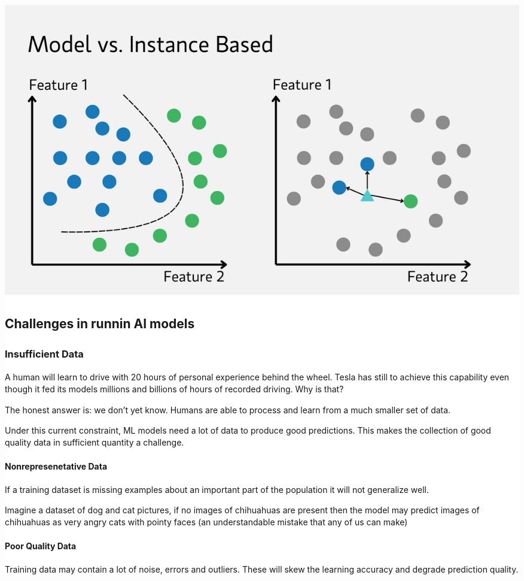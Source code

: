 ![model_vs_instance](../static/images/AI/1/model_vs_instance.jpg)

## Challenges in runnin AI models

### Insufficient Data

A human will learn to drive with 20 hours of personal experience behind the wheel. Tesla has still to achieve this capability even though it fed its models millions and billions of hours of recorded driving. Why is that?

The honest answer is: we don’t yet know. Humans are able to process and learn from a much smaller set of data.

Under this current constraint, ML models need a lot of data to produce good predictions. This makes the collection of good quality data in sufficient quantity a challenge.

#### Nonrepresenetative Data

If a training dataset is missing examples about an important part of the population it will not generalize well.

Imagine a dataset of dog and cat pictures, if no images of chihuahuas are present then the model may predict images of chihuahuas as very angry cats with pointy faces (an understandable mistake that any of us can make)

#### Poor Quality Data

Training data may contain a lot of noise, errors and outliers. These will skew the learning accuracy and degrade prediction quality.

